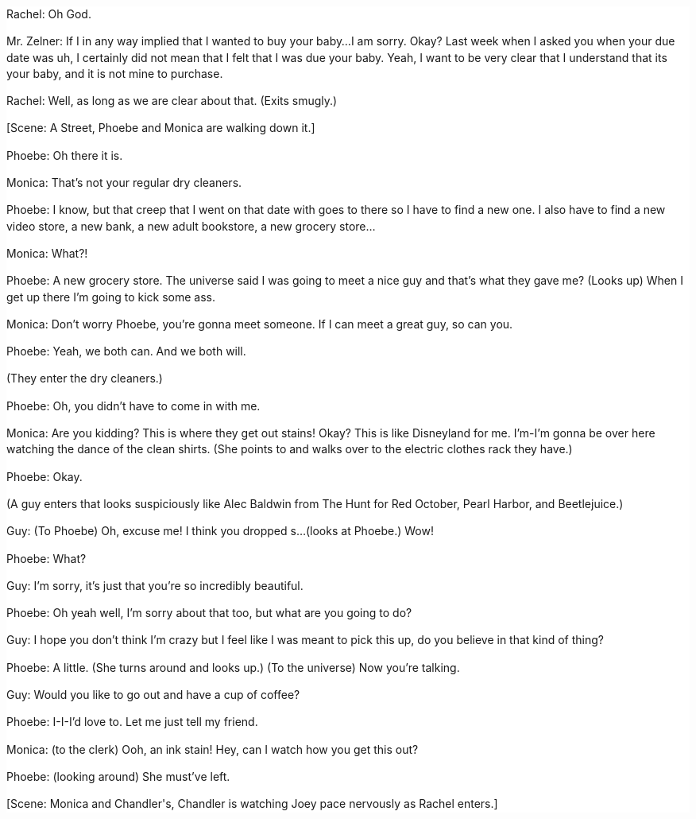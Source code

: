 Rachel: Oh God.

Mr. Zelner: If I in any way implied that I wanted to buy your baby…I am sorry. Okay? Last week when I asked you when your due date was uh, I certainly did not mean that I felt that I was due your baby. Yeah, I want to be very clear that I understand that its your baby, and it is not mine to purchase.

Rachel: Well, as long as we are clear about that. (Exits smugly.)

[Scene: A Street, Phoebe and Monica are walking down it.]

Phoebe: Oh there it is.

Monica: That’s not your regular dry cleaners.

Phoebe: I know, but that creep that I went on that date with goes to there so I have to find a new one. I also have to find a new video store, a new bank, a new adult bookstore, a new grocery store…

Monica: What?!

Phoebe: A new grocery store. The universe said I was going to meet a nice guy and that’s what they gave me? (Looks up) When I get up there I’m going to kick some ass.

Monica: Don’t worry Phoebe, you’re gonna meet someone. If I can meet a great guy, so can you.

Phoebe: Yeah, we both can. And we both will.

(They enter the dry cleaners.)

Phoebe: Oh, you didn’t have to come in with me.

Monica: Are you kidding? This is where they get out stains! Okay? This is like Disneyland for me. I’m-I’m gonna be over here watching the dance of the clean shirts. (She points to and walks over to the electric clothes rack they have.)

Phoebe: Okay.

(A guy enters that looks suspiciously like Alec Baldwin from The Hunt for Red October, Pearl Harbor, and Beetlejuice.)

Guy: (To Phoebe) Oh, excuse me! I think you dropped s…(looks at Phoebe.) Wow!

Phoebe: What?

Guy: I’m sorry, it’s just that you’re so incredibly beautiful.

Phoebe: Oh yeah well, I’m sorry about that too, but what are you going to do?

Guy: I hope you don’t think I’m crazy but I feel like I was meant to pick this up, do you believe in that kind of thing?

Phoebe: A little. (She turns around and looks up.) (To the universe) Now you’re talking.

Guy: Would you like to go out and have a cup of coffee?

Phoebe: I-I-I’d love to. Let me just tell my friend.

Monica: (to the clerk) Ooh, an ink stain! Hey, can I watch how you get this out?

Phoebe: (looking around) She must’ve left.

[Scene: Monica and Chandler's, Chandler is watching Joey pace nervously as Rachel enters.]
